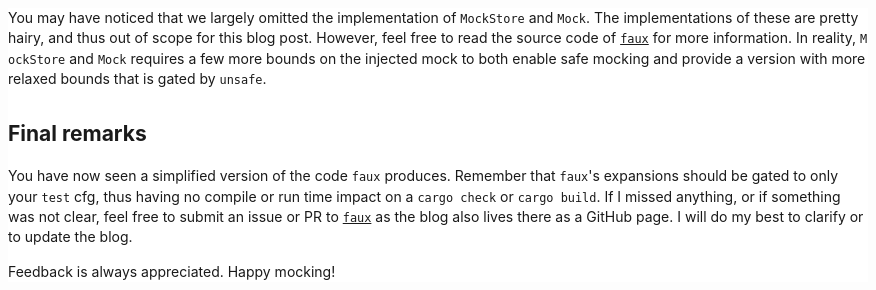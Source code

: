 You may have noticed that we largely omitted the implementation of
`MockStore` and `Mock`. The implementations of these are pretty hairy,
and thus out of scope for this blog post. However, feel free to read
the source code of [`faux`] for more information. In reality,
`MockStore` and `Mock` requires a few more bounds on the injected mock
to both enable safe mocking and provide a version with more relaxed
bounds that is gated by `unsafe`.

## Final remarks

You have now seen a simplified version of the code `faux`
produces. Remember that `faux`'s expansions should be gated to only
your `test` cfg, thus having no compile or run time impact on a `cargo
check` or `cargo build`. If I missed anything, or if something was not
clear, feel free to submit an issue or PR to [`faux`] as the blog also
lives there as a GitHub page. I will do my best to clarify or to
update the blog.

Feedback is always appreciated. Happy mocking!

[release blog post]: ./release.html
[documentation]: https://docs.rs/faux/
[`faux`]: https://github.com/nrxus/faux
